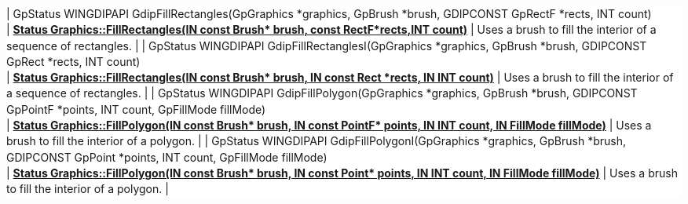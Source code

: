 | GpStatus WINGDIPAPI GdipFillRectangles(GpGraphics \*graphics, GpBrush \*brush, GDIPCONST GpRectF \*rects, INT count)<br/>                                                                                                                                                                                             | [**Status Graphics::FillRectangles(IN const Brush\* brush, const RectF\*rects,INT count)**](/windows/win32/api/gdiplusgraphics/nf-gdiplusgraphics-graphics-fillrectangles(constbrush_constrectf_int))                                                                                                                                                                                                                      | Uses a brush to fill the interior of a sequence of rectangles.                                                                                                                                                                                                                                                                                                                                                                                                                             |
| GpStatus WINGDIPAPI GdipFillRectanglesI(GpGraphics \*graphics, GpBrush \*brush, GDIPCONST GpRect \*rects, INT count)<br/>                                                                                                                                                                                             | [**Status Graphics::FillRectangles(IN const Brush\* brush, IN const Rect *rects, IN INT count)**](/windows/win32/api/gdiplusgraphics/nf-gdiplusgraphics-graphics-fillrectangles(inconstbrush_inconstrect_inint))                                                                                                                                                                                                                      | Uses a brush to fill the interior of a sequence of rectangles.                                                                                                                                                                                                                                                                                                                                                                                                                             |
| GpStatus WINGDIPAPI GdipFillPolygon(GpGraphics \*graphics, GpBrush \*brush, GDIPCONST GpPointF \*points, INT count, GpFillMode fillMode)<br/>                                                                                                                                                                         | [**Status Graphics::FillPolygon(IN const Brush\* brush, IN const PointF\* points, IN INT count, IN FillMode fillMode)**](/windows/win32/api/gdiplusgraphics/nf-gdiplusgraphics-graphics-fillpolygon(inconstbrush_inconstpointf_inint_infillmode))                                                                                                                                                                                                    | Uses a brush to fill the interior of a polygon.                                                                                                                                                                                                                                                                                                                                                                                                                               |
| GpStatus WINGDIPAPI GdipFillPolygonI(GpGraphics \*graphics, GpBrush \*brush, GDIPCONST GpPoint \*points, INT count, GpFillMode fillMode)<br/>                                                                                                                                                                         | [**Status Graphics::FillPolygon(IN const Brush\* brush, IN const Point\* points, IN INT count, IN FillMode fillMode)**](/windows/win32/api/gdiplusgraphics/nf-gdiplusgraphics-graphics-fillpolygon(inconstbrush_inconstpoint_inint_infillmode))                                                                                                                                                                                                      | Uses a brush to fill the interior of a polygon.                                                                                                                                                                                                                                                                                                                                                                                                                               |